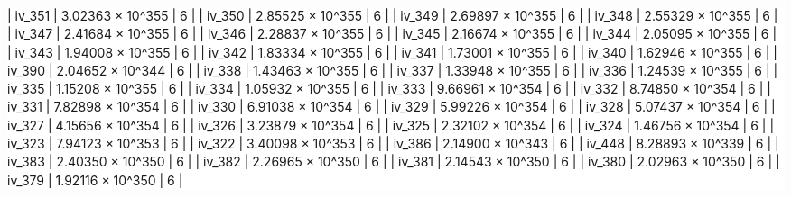 | iv_351 | 3.02363 × 10^355 | 6 |
| iv_350 | 2.85525 × 10^355 | 6 |
| iv_349 | 2.69897 × 10^355 | 6 |
| iv_348 | 2.55329 × 10^355 | 6 |
| iv_347 | 2.41684 × 10^355 | 6 |
| iv_346 | 2.28837 × 10^355 | 6 |
| iv_345 | 2.16674 × 10^355 | 6 |
| iv_344 | 2.05095 × 10^355 | 6 |
| iv_343 | 1.94008 × 10^355 | 6 |
| iv_342 | 1.83334 × 10^355 | 6 |
| iv_341 | 1.73001 × 10^355 | 6 |
| iv_340 | 1.62946 × 10^355 | 6 |
| iv_390 | 2.04652 × 10^344 | 6 |
| iv_338 | 1.43463 × 10^355 | 6 |
| iv_337 | 1.33948 × 10^355 | 6 |
| iv_336 | 1.24539 × 10^355 | 6 |
| iv_335 | 1.15208 × 10^355 | 6 |
| iv_334 | 1.05932 × 10^355 | 6 |
| iv_333 | 9.66961 × 10^354 | 6 |
| iv_332 | 8.74850 × 10^354 | 6 |
| iv_331 | 7.82898 × 10^354 | 6 |
| iv_330 | 6.91038 × 10^354 | 6 |
| iv_329 | 5.99226 × 10^354 | 6 |
| iv_328 | 5.07437 × 10^354 | 6 |
| iv_327 | 4.15656 × 10^354 | 6 |
| iv_326 | 3.23879 × 10^354 | 6 |
| iv_325 | 2.32102 × 10^354 | 6 |
| iv_324 | 1.46756 × 10^354 | 6 |
| iv_323 | 7.94123 × 10^353 | 6 |
| iv_322 | 3.40098 × 10^353 | 6 |
| iv_386 | 2.14900 × 10^343 | 6 |
| iv_448 | 8.28893 × 10^339 | 6 |
| iv_383 | 2.40350 × 10^350 | 6 |
| iv_382 | 2.26965 × 10^350 | 6 |
| iv_381 | 2.14543 × 10^350 | 6 |
| iv_380 | 2.02963 × 10^350 | 6 |
| iv_379 | 1.92116 × 10^350 | 6 |